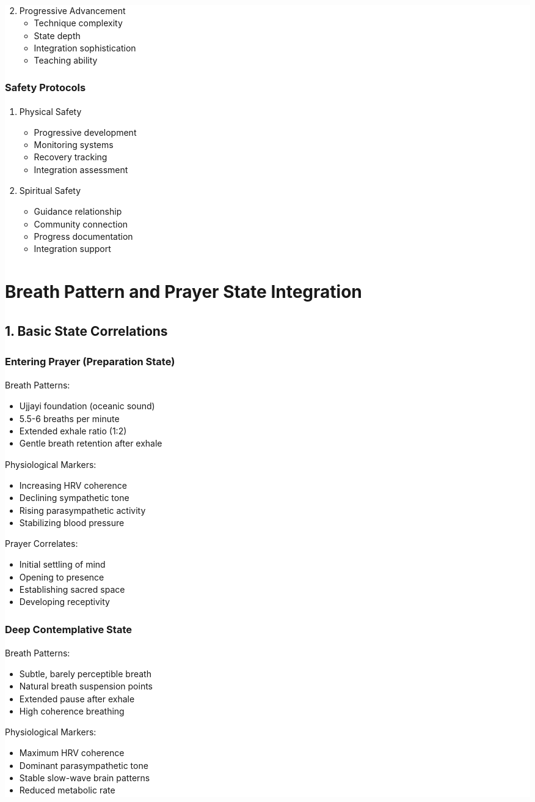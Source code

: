 2. Progressive Advancement
   - Technique complexity
   - State depth
   - Integration sophistication
   - Teaching ability

### Safety Protocols
1. Physical Safety
   - Progressive development
   - Monitoring systems
   - Recovery tracking
   - Integration assessment

2. Spiritual Safety
   - Guidance relationship
   - Community connection
   - Progress documentation
   - Integration support

# Breath Pattern and Prayer State Integration

## 1. Basic State Correlations

### Entering Prayer (Preparation State)
Breath Patterns:
- Ujjayi foundation (oceanic sound)
- 5.5-6 breaths per minute
- Extended exhale ratio (1:2)
- Gentle breath retention after exhale

Physiological Markers:
- Increasing HRV coherence
- Declining sympathetic tone
- Rising parasympathetic activity
- Stabilizing blood pressure

Prayer Correlates:
- Initial settling of mind
- Opening to presence
- Establishing sacred space
- Developing receptivity

### Deep Contemplative State
Breath Patterns:
- Subtle, barely perceptible breath
- Natural breath suspension points
- Extended pause after exhale
- High coherence breathing

Physiological Markers:
- Maximum HRV coherence
- Dominant parasympathetic tone
- Stable slow-wave brain patterns
- Reduced metabolic rate

